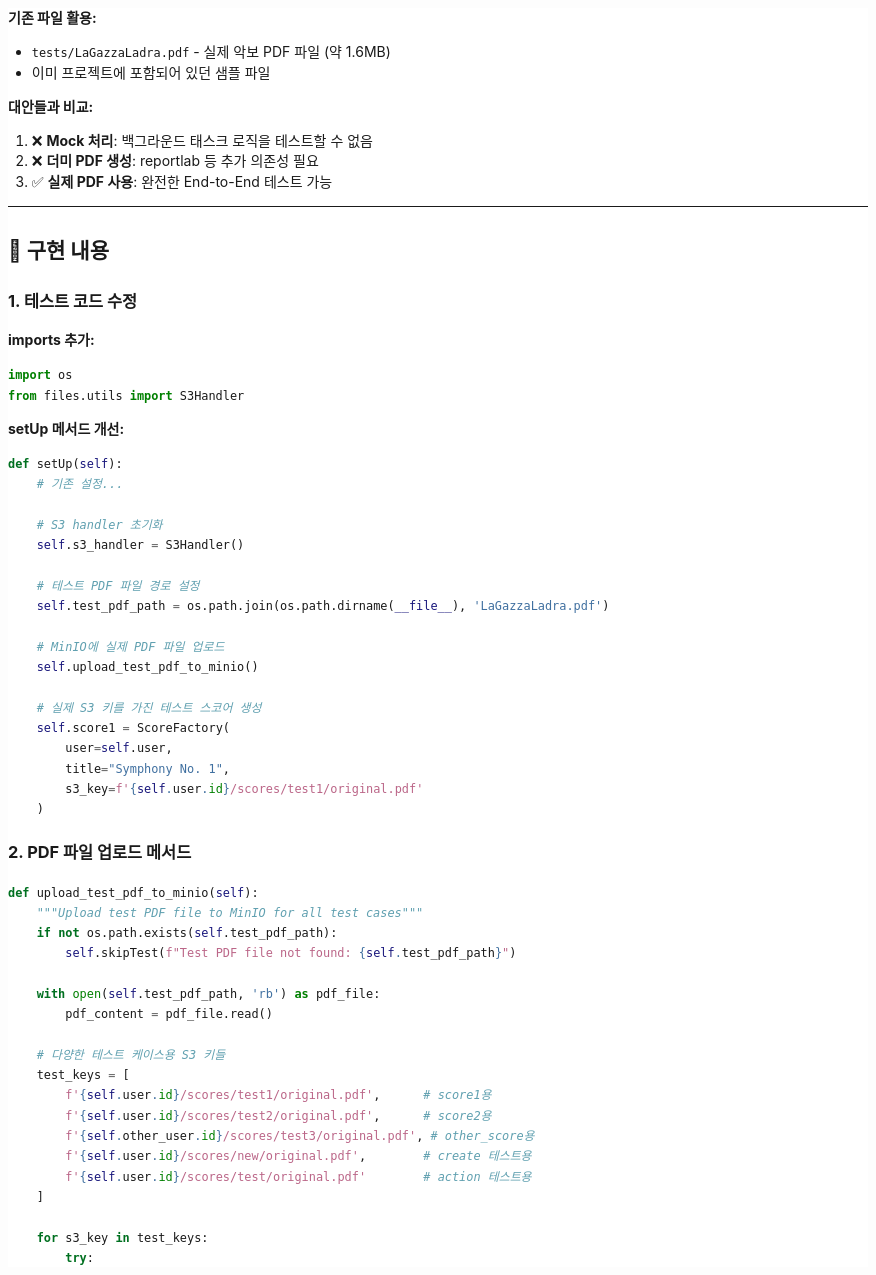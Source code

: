 **기존 파일 활용:**
- `tests/LaGazzaLadra.pdf` - 실제 악보 PDF 파일 (약 1.6MB)
- 이미 프로젝트에 포함되어 있던 샘플 파일

**대안들과 비교:**
1. ❌ **Mock 처리**: 백그라운드 태스크 로직을 테스트할 수 없음
2. ❌ **더미 PDF 생성**: reportlab 등 추가 의존성 필요
3. ✅ **실제 PDF 사용**: 완전한 End-to-End 테스트 가능

---

## 🔧 구현 내용

### 1. 테스트 코드 수정

**imports 추가:**
```python
import os
from files.utils import S3Handler
```

**setUp 메서드 개선:**
```python
def setUp(self):
    # 기존 설정...
    
    # S3 handler 초기화
    self.s3_handler = S3Handler()
    
    # 테스트 PDF 파일 경로 설정
    self.test_pdf_path = os.path.join(os.path.dirname(__file__), 'LaGazzaLadra.pdf')
    
    # MinIO에 실제 PDF 파일 업로드
    self.upload_test_pdf_to_minio()
    
    # 실제 S3 키를 가진 테스트 스코어 생성
    self.score1 = ScoreFactory(
        user=self.user, 
        title="Symphony No. 1",
        s3_key=f'{self.user.id}/scores/test1/original.pdf'
    )
```

### 2. PDF 파일 업로드 메서드

```python
def upload_test_pdf_to_minio(self):
    """Upload test PDF file to MinIO for all test cases"""
    if not os.path.exists(self.test_pdf_path):
        self.skipTest(f"Test PDF file not found: {self.test_pdf_path}")
    
    with open(self.test_pdf_path, 'rb') as pdf_file:
        pdf_content = pdf_file.read()
    
    # 다양한 테스트 케이스용 S3 키들
    test_keys = [
        f'{self.user.id}/scores/test1/original.pdf',      # score1용
        f'{self.user.id}/scores/test2/original.pdf',      # score2용  
        f'{self.other_user.id}/scores/test3/original.pdf', # other_score용
        f'{self.user.id}/scores/new/original.pdf',        # create 테스트용
        f'{self.user.id}/scores/test/original.pdf'        # action 테스트용
    ]
    
    for s3_key in test_keys:
        try:
```